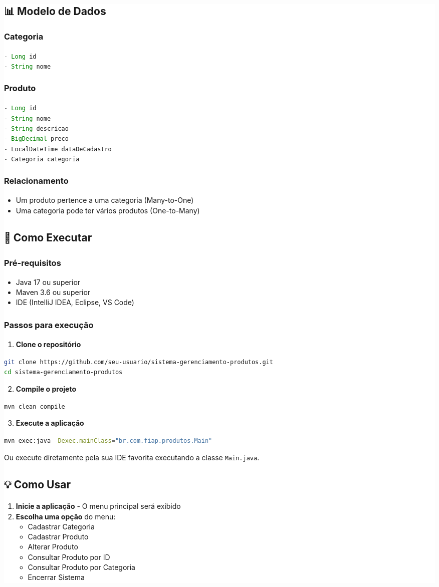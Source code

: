 ## 📊 Modelo de Dados

### Categoria
```java
- Long id
- String nome
```

### Produto
```java
- Long id
- String nome
- String descricao
- BigDecimal preco
- LocalDateTime dataDeCadastro
- Categoria categoria
```

### Relacionamento
- Um produto pertence a uma categoria (Many-to-One)
- Uma categoria pode ter vários produtos (One-to-Many)

## 🚀 Como Executar

### Pré-requisitos
- Java 17 ou superior
- Maven 3.6 ou superior
- IDE (IntelliJ IDEA, Eclipse, VS Code)

### Passos para execução

1. **Clone o repositório**
```bash
git clone https://github.com/seu-usuario/sistema-gerenciamento-produtos.git
cd sistema-gerenciamento-produtos
```

2. **Compile o projeto**
```bash
mvn clean compile
```

3. **Execute a aplicação**
```bash
mvn exec:java -Dexec.mainClass="br.com.fiap.produtos.Main"
```

Ou execute diretamente pela sua IDE favorita executando a classe `Main.java`.

## 💡 Como Usar

1. **Inicie a aplicação** - O menu principal será exibido
2. **Escolha uma opção** do menu:
   - Cadastrar Categoria
   - Cadastrar Produto
   - Alterar Produto
   - Consultar Produto por ID
   - Consultar Produto por Categoria
   - Encerrar Sistema
